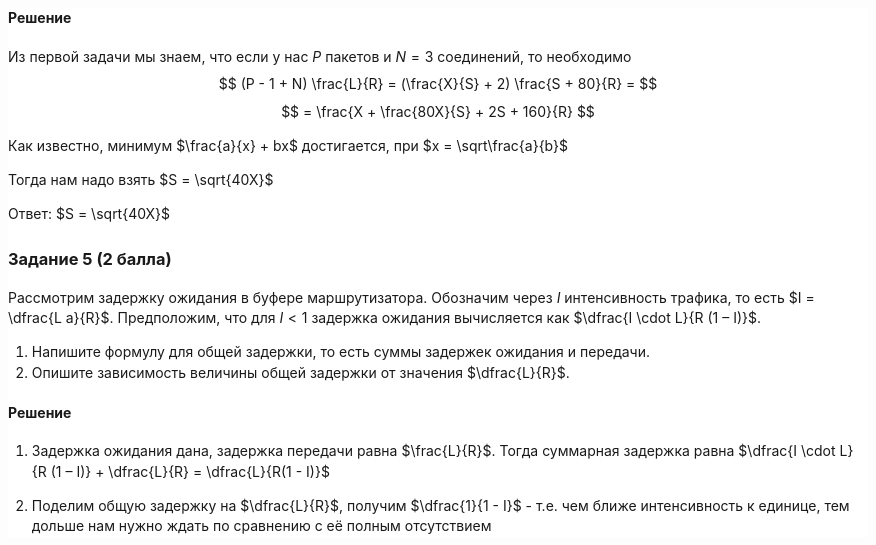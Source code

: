 #### Решение

Из первой задачи мы знаем, что если у нас $P$ пакетов и $N = 3$ соединений, то необходимо 
$$
(P - 1 + N) \frac{L}{R} = 
(\frac{X}{S} + 2) \frac{S + 80}{R} = 
$$
$$
= \frac{X + \frac{80X}{S} + 2S + 160}{R}
$$

Как известно, минимум $\frac{a}{x} + bx$ достигается, при $x = \sqrt\frac{a}{b}$

Тогда нам надо взять $S = \sqrt{40X}$

Ответ: $S = \sqrt{40X}$

### Задание 5 (2 балла)
Рассмотрим задержку ожидания в буфере маршрутизатора. Обозначим через $I$ интенсивность
трафика, то есть $I = \dfrac{L a}{R}$.
Предположим, что для $I < 1$ задержка ожидания вычисляется как $\dfrac{I \cdot L}{R (1 – I)}$. 
1. Напишите формулу для общей задержки, то есть суммы задержек ожидания и передачи.
2. Опишите зависимость величины общей задержки от значения $\dfrac{L}{R}$.

#### Решение

1. Задержка ожидания дана, задержка передачи равна $\frac{L}{R}$. Тогда суммарная задержка равна $\dfrac{I \cdot L}{R (1 – I)} + \dfrac{L}{R} = \dfrac{L}{R(1 - I)}$

2. Поделим общую задержку на $\dfrac{L}{R}$, получим $\dfrac{1}{1 - I}$ - т.е. чем ближе интенсивность к единице, тем дольше нам нужно ждать по сравнению с её полным отсутствием